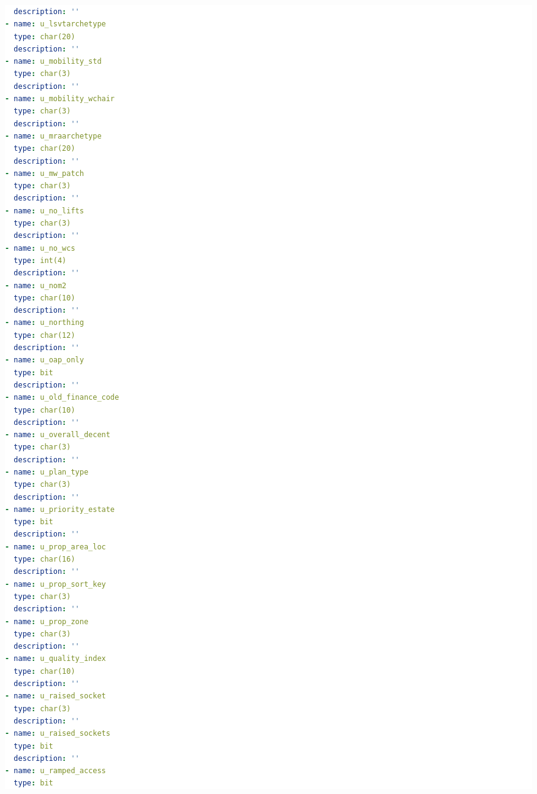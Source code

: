 ```yaml
  description: ''
- name: u_lsvtarchetype
  type: char(20)
  description: ''
- name: u_mobility_std
  type: char(3)
  description: ''
- name: u_mobility_wchair
  type: char(3)
  description: ''
- name: u_mraarchetype
  type: char(20)
  description: ''
- name: u_mw_patch
  type: char(3)
  description: ''
- name: u_no_lifts
  type: char(3)
  description: ''
- name: u_no_wcs
  type: int(4)
  description: ''
- name: u_nom2
  type: char(10)
  description: ''
- name: u_northing
  type: char(12)
  description: ''
- name: u_oap_only
  type: bit
  description: ''
- name: u_old_finance_code
  type: char(10)
  description: ''
- name: u_overall_decent
  type: char(3)
  description: ''
- name: u_plan_type
  type: char(3)
  description: ''
- name: u_priority_estate
  type: bit
  description: ''
- name: u_prop_area_loc
  type: char(16)
  description: ''
- name: u_prop_sort_key
  type: char(3)
  description: ''
- name: u_prop_zone
  type: char(3)
  description: ''
- name: u_quality_index
  type: char(10)
  description: ''
- name: u_raised_socket
  type: char(3)
  description: ''
- name: u_raised_sockets
  type: bit
  description: ''
- name: u_ramped_access
  type: bit
```
